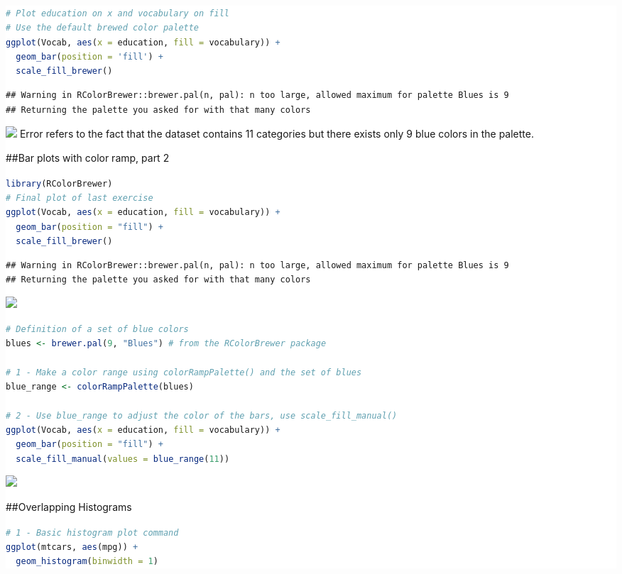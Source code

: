 ```r
# Plot education on x and vocabulary on fill
# Use the default brewed color palette
ggplot(Vocab, aes(x = education, fill = vocabulary)) +
  geom_bar(position = 'fill') + 
  scale_fill_brewer()
```

```
## Warning in RColorBrewer::brewer.pal(n, pal): n too large, allowed maximum for palette Blues is 9
## Returning the palette you asked for with that many colors
```

![](ggplot2_notes_naphtaj_files/figure-html/unnamed-chunk-31-2.png)
Error refers to the fact that the dataset contains 11 categories but there exists only 9 blue colors in the palette.

##Bar plots with color ramp, part 2

```r
library(RColorBrewer)
# Final plot of last exercise
ggplot(Vocab, aes(x = education, fill = vocabulary)) +
  geom_bar(position = "fill") +
  scale_fill_brewer()
```

```
## Warning in RColorBrewer::brewer.pal(n, pal): n too large, allowed maximum for palette Blues is 9
## Returning the palette you asked for with that many colors
```

![](ggplot2_notes_naphtaj_files/figure-html/unnamed-chunk-32-1.png)

```r
# Definition of a set of blue colors
blues <- brewer.pal(9, "Blues") # from the RColorBrewer package

# 1 - Make a color range using colorRampPalette() and the set of blues
blue_range <- colorRampPalette(blues)

# 2 - Use blue_range to adjust the color of the bars, use scale_fill_manual()
ggplot(Vocab, aes(x = education, fill = vocabulary)) +
  geom_bar(position = "fill") +
  scale_fill_manual(values = blue_range(11))
```

![](ggplot2_notes_naphtaj_files/figure-html/unnamed-chunk-32-2.png)

##Overlapping Histograms  

```r
# 1 - Basic histogram plot command
ggplot(mtcars, aes(mpg)) +
  geom_histogram(binwidth = 1)
```
